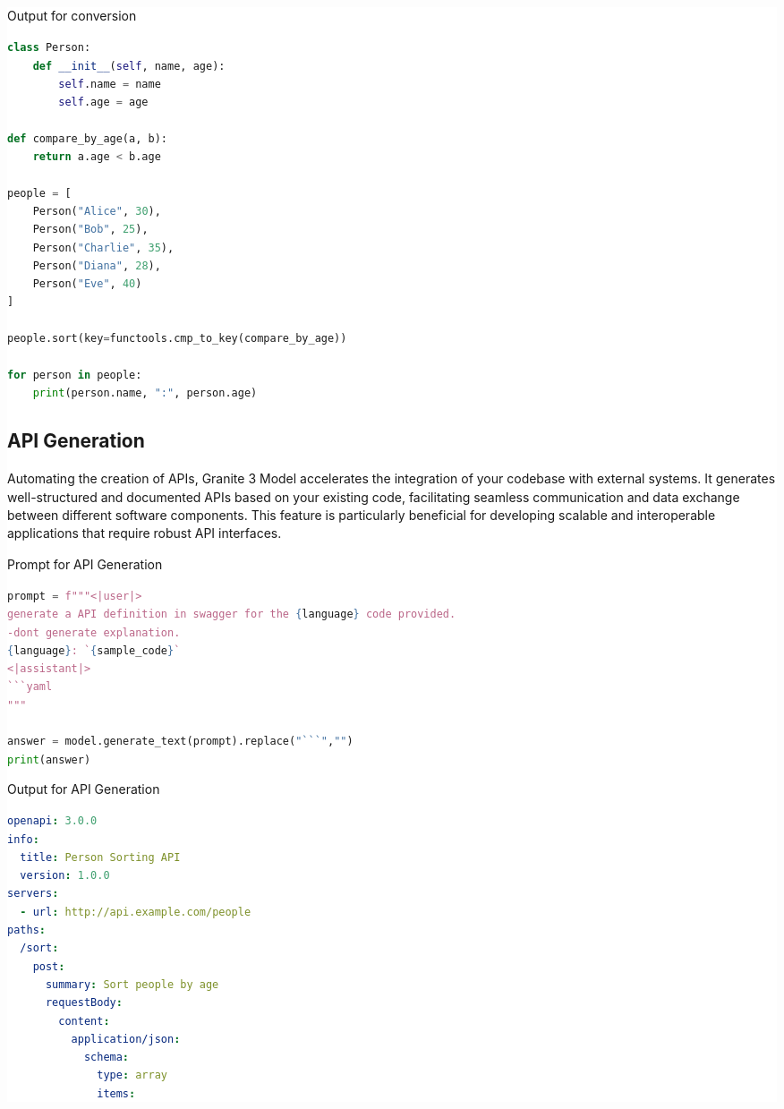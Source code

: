Output for conversion

```python
class Person:
    def __init__(self, name, age):
        self.name = name
        self.age = age

def compare_by_age(a, b):
    return a.age < b.age

people = [
    Person("Alice", 30),
    Person("Bob", 25),
    Person("Charlie", 35),
    Person("Diana", 28),
    Person("Eve", 40)
]

people.sort(key=functools.cmp_to_key(compare_by_age))

for person in people:
    print(person.name, ":", person.age)
```

## API Generation

Automating the creation of APIs, Granite 3 Model accelerates the integration of your codebase with external systems. It generates well-structured and documented APIs based on your existing code, facilitating seamless communication and data exchange between different software components. This feature is particularly beneficial for developing scalable and interoperable applications that require robust API interfaces.

Prompt for API Generation

```python
prompt = f"""<|user|>
generate a API definition in swagger for the {language} code provided.
-dont generate explanation.
{language}: `{sample_code}`
<|assistant|>
```yaml
"""

answer = model.generate_text(prompt).replace("```","")
print(answer)
```

Output for API Generation

```yaml
openapi: 3.0.0
info:
  title: Person Sorting API
  version: 1.0.0
servers:
  - url: http://api.example.com/people
paths:
  /sort:
    post:
      summary: Sort people by age
      requestBody:
        content:
          application/json:
            schema:
              type: array
              items:
```